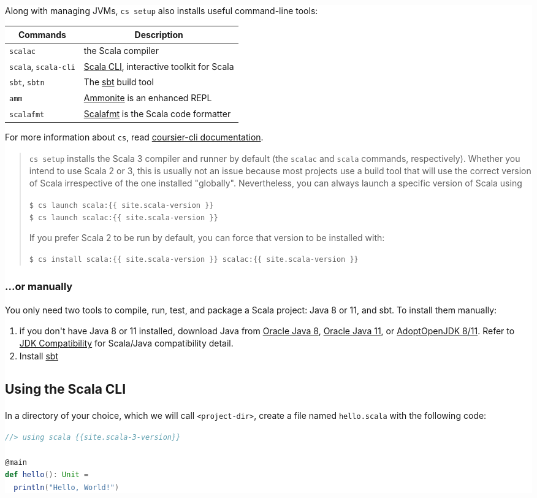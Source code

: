 

Along with managing JVMs, `cs setup` also installs useful command-line tools:

| Commands | Description |
|----------|-------------|
| `scalac` | the Scala compiler |
| `scala`, `scala-cli` | [Scala CLI](https://scala-cli.virtuslab.org), interactive toolkit for Scala |
| `sbt`, `sbtn` | The [sbt](https://www.scala-sbt.org/) build tool |
| `amm` | [Ammonite](https://ammonite.io/) is an enhanced REPL |
| `scalafmt` | [Scalafmt](https://scalameta.org/scalafmt/) is the Scala code formatter |

For more information about `cs`, read
[coursier-cli documentation](https://get-coursier.io/docs/cli-overview).

> `cs setup` installs the Scala 3 compiler and runner by default (the `scalac` and
> `scala` commands, respectively). Whether you intend to use Scala 2 or 3,
> this is usually not an issue because most projects use a build tool that will
> use the correct version of Scala irrespective of the one installed "globally".
> Nevertheless, you can always launch a specific version of Scala using
> ```
> $ cs launch scala:{{ site.scala-version }}
> $ cs launch scalac:{{ site.scala-version }}
> ```
> If you prefer Scala 2 to be run by default, you can force that version to be installed with:
> ```
> $ cs install scala:{{ site.scala-version }} scalac:{{ site.scala-version }}
> ```

### ...or manually

You only need two tools to compile, run, test, and package a Scala project: Java 8 or 11,
and sbt.
To install them manually:

1. if you don't have Java 8 or 11 installed, download
   Java from [Oracle Java 8](https://www.oracle.com/java/technologies/javase-jdk8-downloads.html), [Oracle Java 11](https://www.oracle.com/java/technologies/javase-jdk11-downloads.html),
   or [AdoptOpenJDK 8/11](https://adoptopenjdk.net/). Refer to [JDK Compatibility](/overviews/jdk-compatibility/overview.html) for Scala/Java compatibility detail.
1. Install [sbt](https://www.scala-sbt.org/download.html)

## Using the Scala CLI

In a directory of your choice, which we will call `<project-dir>`, create a file named `hello.scala` with the following code:
```scala
//> using scala {{site.scala-3-version}}

@main
def hello(): Unit =
  println("Hello, World!")
```
